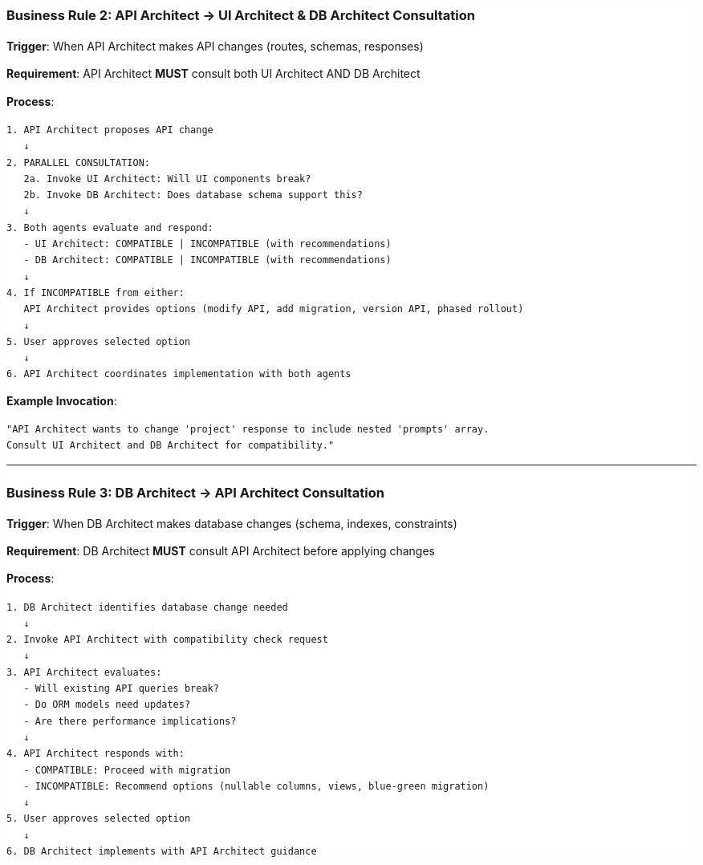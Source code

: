 
### Business Rule 2: API Architect → UI Architect & DB Architect Consultation

**Trigger**: When API Architect makes API changes (routes, schemas, responses)

**Requirement**: API Architect **MUST** consult both UI Architect AND DB Architect

**Process**:
```
1. API Architect proposes API change
   ↓
2. PARALLEL CONSULTATION:
   2a. Invoke UI Architect: Will UI components break?
   2b. Invoke DB Architect: Does database schema support this?
   ↓
3. Both agents evaluate and respond:
   - UI Architect: COMPATIBLE | INCOMPATIBLE (with recommendations)
   - DB Architect: COMPATIBLE | INCOMPATIBLE (with recommendations)
   ↓
4. If INCOMPATIBLE from either:
   API Architect provides options (modify API, add migration, version API, phased rollout)
   ↓
5. User approves selected option
   ↓
6. API Architect coordinates implementation with both agents
```

**Example Invocation**:
```
"API Architect wants to change 'project' response to include nested 'prompts' array.
Consult UI Architect and DB Architect for compatibility."
```

---

### Business Rule 3: DB Architect → API Architect Consultation

**Trigger**: When DB Architect makes database changes (schema, indexes, constraints)

**Requirement**: DB Architect **MUST** consult API Architect before applying changes

**Process**:
```
1. DB Architect identifies database change needed
   ↓
2. Invoke API Architect with compatibility check request
   ↓
3. API Architect evaluates:
   - Will existing API queries break?
   - Do ORM models need updates?
   - Are there performance implications?
   ↓
4. API Architect responds with:
   - COMPATIBLE: Proceed with migration
   - INCOMPATIBLE: Recommend options (nullable columns, views, blue-green migration)
   ↓
5. User approves selected option
   ↓
6. DB Architect implements with API Architect guidance
```
